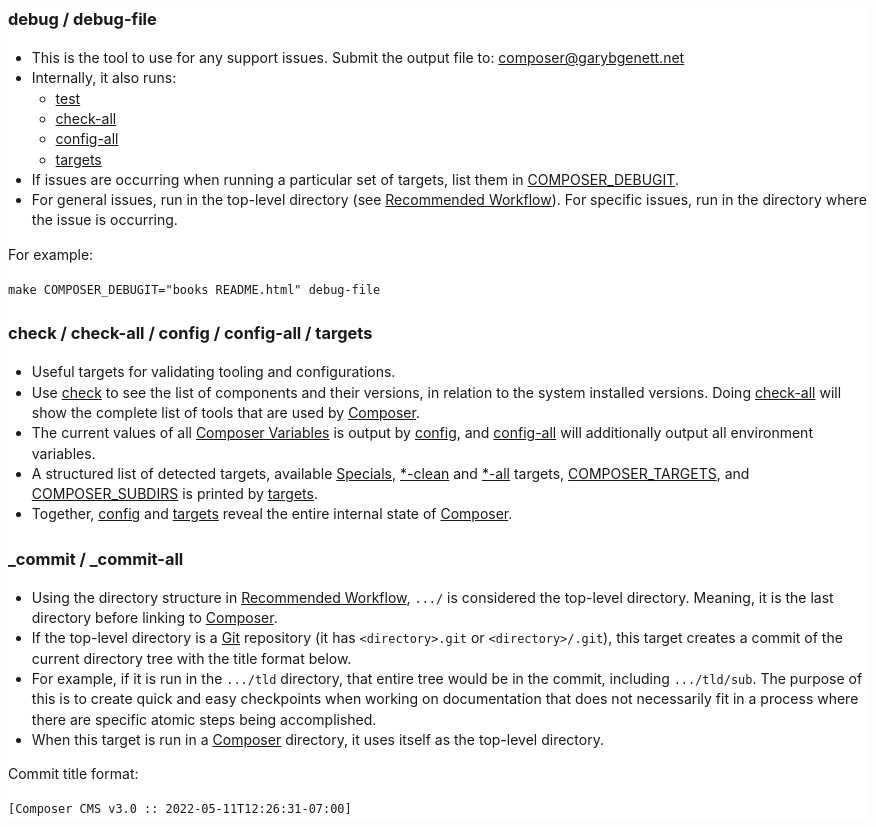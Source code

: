 ### debug / debug-file ###

  * This is the tool to use for any support issues.  Submit the output file to:
    [composer@garybgenett.net]
  * Internally, it also runs:
    * [test]
    * [check-all]
    * [config-all]
    * [targets]
  * If issues are occurring when running a particular set of targets, list them
    in [COMPOSER_DEBUGIT].
  * For general issues, run in the top-level directory (see [Recommended
    Workflow]).  For specific issues, run in the directory where the issue is
    occurring.

For example:

    make COMPOSER_DEBUGIT="books README.html" debug-file

### check / check-all / config / config-all / targets ###

  * Useful targets for validating tooling and configurations.
  * Use [check] to see the list of components and their versions, in relation to
    the system installed versions.  Doing [check-all] will show the complete
    list of tools that are used by [Composer].
  * The current values of all [Composer Variables] is output by [config], and
    [config-all] will additionally output all environment variables.
  * A structured list of detected targets, available [Specials], [*-clean] and
    [*-all] targets, [COMPOSER_TARGETS], and [COMPOSER_SUBDIRS] is printed by
    [targets].
  * Together, [config] and [targets] reveal the entire internal state of
    [Composer].

### \_commit / \_commit-all ###

  * Using the directory structure in [Recommended Workflow], `.../` is
    considered the top-level directory.  Meaning, it is the last directory
    before linking to [Composer].
  * If the top-level directory is a [Git] repository (it has `<directory>.git`
    or `<directory>/.git`), this target creates a commit of the current
    directory tree with the title format below.
  * For example, if it is run in the `.../tld` directory, that entire tree would
    be in the commit, including `.../tld/sub`.  The purpose of this is to create
    quick and easy checkpoints when working on documentation that does not
    necessarily fit in a process where there are specific atomic steps being
    accomplished.
  * When this target is run in a [Composer] directory, it uses itself as the
    top-level directory.

Commit title format:

    [Composer CMS v3.0 :: 2022-05-11T12:26:31-07:00]


[Composer]: https://github.com/garybgenett/composer
[License: GPL]: https://github.com/garybgenett/composer/blob/master/LICENSE.md
[Gary B. Genett]: http://www.garybgenett.net/projects/composer
[composer@garybgenett.net]: mailto:composer@garybgenett.net?subject=Composer%20CMS%20Submission&body=Thank%20you%20for%20sending%20a%20message%21
[Composer CMS v3.0]: https://github.com/garybgenett/composer/tree/v3.0
[Composer Icon]: artifacts/icon-v1.0.png
[Composer Screenshot]: artifacts/screenshot-v3.0.png
[GNU Make]: http://www.gnu.org/software/make
[Markdown]: http://daringfireball.net/projects/markdown
[GitHub]: https://github.com
[Pandoc]: http://www.johnmacfarlane.net/pandoc
[YQ]: https://mikefarah.gitbook.io/yq
[Bootstrap]: https://getbootstrap.com
[Markdown Viewer]: https://github.com/Thiht/markdown-viewer
[Reveal.js]: https://revealjs.com
[TeX Live]: https://tug.org/texlive
[GNU]: http://www.gnu.org
[GNU/Linux]: https://gnu.org/gnu/linux-and-gnu.html
[Windows Subsystem for Linux]: https://docs.microsoft.com/en-us/windows/wsl
[MacPorts]: https://www.macports.org
[Git]: https://git-scm.com
[Specials]: #special-targets
[Special]: #special-targets
[help-force]: #internal-targets
[.template-install]: #internal-targets
[.template]: #internal-targets
[docs]: #internal-targets
[headers]: #internal-targets
[headers-template]: #internal-targets
[headers-template-all]: #internal-targets
[.make_database]: #internal-targets
[.all_targets]: #internal-targets
[.null]: #internal-targets
[test]: #internal-targets
[test-file]: #internal-targets
[check-force]: #internal-targets
[subdirs]: #internal-targets
[Composer Variables]: #composer-variables
[Formatting Variables]: #formatting-variables
[Control Variables]: #control-variables
[Composer Targets]: #composer-targets
[Primary Targets]: #primary-targets
[Special Targets]: #special-targets
[Additional Targets]: #additional-targets
[Internal Targets]: #internal-targets
[Command Examples]: #command-examples
[Composer CMS]: #composer-cms
[Overview]: #overview
[Quick Start]: #quick-start
[Principles]: #principles
[Requirements]: #requirements
[Composer Operation]: #composer-operation
[Recommended Workflow]: #recommended-workflow
[Document Formatting]: #document-formatting
[Configuration Settings]: #configuration-settings
[Precedence Rules]: #precedence-rules
[Specifying Dependencies]: #specifying-dependencies
[Custom Targets]: #custom-targets
[Repository Versions]: #repository-versions
[Reference]: #reference
[Templates]: #templates
[Reserved]: #reserved
[HTML]: #html
[Bootstrap Websites]: #bootstrap-websites
[PDF]: #pdf
[EPUB]: #epub
[Reveal.js Presentations]: #revealjs-presentations
[Microsoft Word & PowerPoint]: #microsoft-word--powerpoint
[c_lang]: #c_lang
[c_css]: #c_css
[c_toc]: #c_toc
[c_level]: #c_level
[c_margin]: #c_margin
[c_options]: #c_options
[MAKEJOBS]: #makejobs
[COMPOSER_DOCOLOR]: #composer_docolor
[COMPOSER_DEBUGIT]: #composer_debugit
[COMPOSER_INCLUDE]: #composer_include
[COMPOSER_DEPENDS]: #composer_depends
[COMPOSER_LOG]: #composer_log
[COMPOSER_EXT]: #composer_ext
[COMPOSER_TARGETS]: #composer_targets
[COMPOSER_SUBDIRS]: #composer_subdirs
[COMPOSER_IGNORES]: #composer_ignores
[template]: #template
[compose]: #compose
[site]: #site
[list]: #list
[book]: #book
[c_type / c_base / c_list]: #c_type--c_base--c_list
[help / help-all]: #help--help-all
[install / install-all / install-force]: #install--install-all--install-force
[clean / clean-all / *-clean]: #clean--clean-all---clean
[all / all-all / *-all]: #all--all-all---all
[page / post]: #page--post
[debug / debug-file]: #debug--debug-file
[check / check-all / config / config-all / targets]: #check--check-all--config--config-all--targets
[_commit / _commit-all]: #_commit--_commit-all
[_release / _update / _update-all]: #_release--_update--_update-all
[c_type]: #c_type--c_base--c_list
[c_base]: #c_type--c_base--c_list
[c_list]: #c_type--c_base--c_list
[help]: #help--help-all
[help-all]: #help--help-all
[install]: #install--install-all--install-force
[install-all]: #install--install-all--install-force
[install-force]: #install--install-all--install-force
[clean]: #clean--clean-all---clean
[clean-all]: #clean--clean-all---clean
[*-clean]: #clean--clean-all---clean
[all]: #all--all-all---all
[all-all]: #all--all-all---all
[*-all]: #all--all-all---all
[page]: #page--post
[post]: #page--post
[debug]: #debug--debug-file
[debug-file]: #debug--debug-file
[check]: #check--check-all--config--config-all--targets
[check-all]: #check--check-all--config--config-all--targets
[config]: #check--check-all--config--config-all--targets
[config-all]: #check--check-all--config--config-all--targets
[targets]: #check--check-all--config--config-all--targets
[_commit]: #_commit--_commit-all
[_commit-all]: #_commit--_commit-all
[_release]: #_release--_update--_update-all
[_update]: #_release--_update--_update-all
[_update-all]: #_release--_update--_update-all